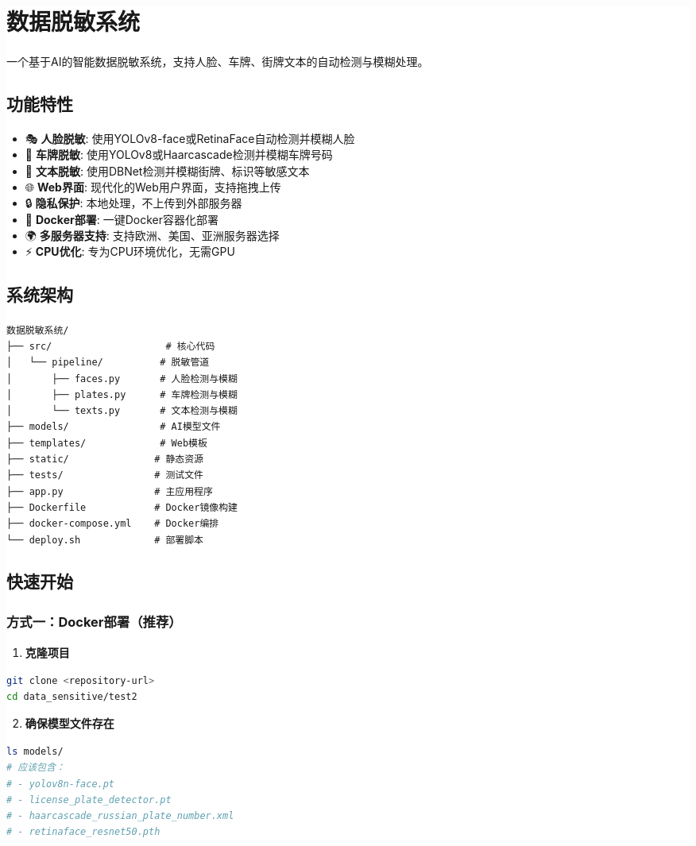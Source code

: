 # 数据脱敏系统

一个基于AI的智能数据脱敏系统，支持人脸、车牌、街牌文本的自动检测与模糊处理。

## 功能特性

- 🎭 **人脸脱敏**: 使用YOLOv8-face或RetinaFace自动检测并模糊人脸
- 🚗 **车牌脱敏**: 使用YOLOv8或Haarcascade检测并模糊车牌号码
- 📝 **文本脱敏**: 使用DBNet检测并模糊街牌、标识等敏感文本
- 🌐 **Web界面**: 现代化的Web用户界面，支持拖拽上传
- 🔒 **隐私保护**: 本地处理，不上传到外部服务器
- 🐳 **Docker部署**: 一键Docker容器化部署
- 🌍 **多服务器支持**: 支持欧洲、美国、亚洲服务器选择
- ⚡ **CPU优化**: 专为CPU环境优化，无需GPU

## 系统架构

```
数据脱敏系统/
├── src/                    # 核心代码
│   └── pipeline/          # 脱敏管道
│       ├── faces.py       # 人脸检测与模糊
│       ├── plates.py      # 车牌检测与模糊
│       └── texts.py       # 文本检测与模糊
├── models/                # AI模型文件
├── templates/             # Web模板
├── static/               # 静态资源
├── tests/                # 测试文件
├── app.py                # 主应用程序
├── Dockerfile            # Docker镜像构建
├── docker-compose.yml    # Docker编排
└── deploy.sh             # 部署脚本
```

## 快速开始

### 方式一：Docker部署（推荐）

1. **克隆项目**
```bash
git clone <repository-url>
cd data_sensitive/test2
```

2. **确保模型文件存在**
```bash
ls models/
# 应该包含：
# - yolov8n-face.pt
# - license_plate_detector.pt
# - haarcascade_russian_plate_number.xml
# - retinaface_resnet50.pth
```
